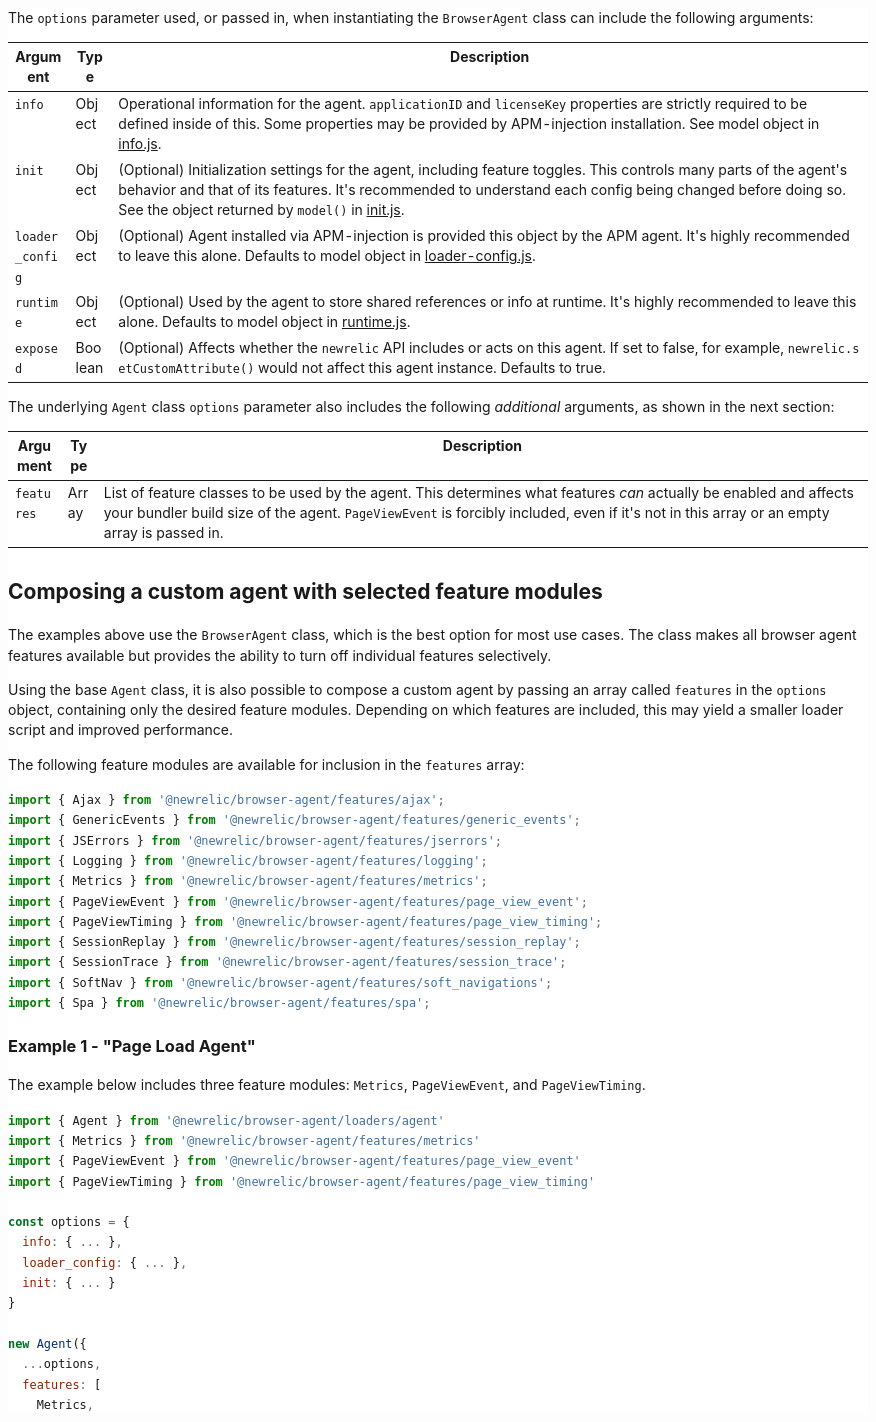 The `options` parameter used, or passed in, when instantiating the `BrowserAgent` class can include the following arguments:

| Argument       | Type     | Description                                                                 |
|----------------|----------|-----------------------------------------------------------------------------|
| `info`         | Object   | Operational information for the agent. `applicationID` and `licenseKey` properties are strictly required to be defined inside of this. Some properties may be provided by APM-injection installation. See model object in [info.js](src/common/config/info.js). |
| `init`         | Object   | (Optional) Initialization settings for the agent, including feature toggles. This controls many parts of the agent's behavior and that of its features. It's recommended to understand each config being changed before doing so. See the object returned by `model()` in [init.js](src/common/config/init.js). |
| `loader_config`| Object   | (Optional) Agent installed via APM-injection is provided this object by the APM agent. It's highly recommended to leave this alone. Defaults to model object in [loader-config.js](src/common/config/loader-config.js). |
| `runtime`      | Object   | (Optional) Used by the agent to store shared references or info at runtime. It's highly recommended to leave this alone. Defaults to model object in [runtime.js](src/common/config/runtime.js). |
| `exposed`      | Boolean  | (Optional) Affects whether the `newrelic` API includes or acts on this agent. If set to false, for example, `newrelic.setCustomAttribute()` would not affect this agent instance. Defaults to true. |

The underlying `Agent` class `options` parameter also includes the following _additional_ arguments, as shown in the next section:

| Argument       | Type     | Description                                                                 |
|----------------|----------|-----------------------------------------------------------------------------|
| `features`     | Array    | List of feature classes to be used by the agent. This determines what features _can_ actually be enabled and affects your bundler build size of the agent. `PageViewEvent` is forcibly included, even if it's not in this array or an empty array is passed in. |

## Composing a custom agent with selected feature modules

The examples above use the `BrowserAgent` class, which is the best option for most use cases. The class makes all browser agent features available but provides the ability to turn off individual features selectively.

Using the base `Agent` class, it is also possible to compose a custom agent by passing an array called `features` in the `options` object, containing only the desired feature modules. Depending on which features are included, this may yield a smaller loader script and improved performance.

The following feature modules are available for inclusion in the `features` array:

```javascript
import { Ajax } from '@newrelic/browser-agent/features/ajax';
import { GenericEvents } from '@newrelic/browser-agent/features/generic_events';
import { JSErrors } from '@newrelic/browser-agent/features/jserrors';
import { Logging } from '@newrelic/browser-agent/features/logging';
import { Metrics } from '@newrelic/browser-agent/features/metrics';
import { PageViewEvent } from '@newrelic/browser-agent/features/page_view_event';
import { PageViewTiming } from '@newrelic/browser-agent/features/page_view_timing';
import { SessionReplay } from '@newrelic/browser-agent/features/session_replay';
import { SessionTrace } from '@newrelic/browser-agent/features/session_trace';
import { SoftNav } from '@newrelic/browser-agent/features/soft_navigations';
import { Spa } from '@newrelic/browser-agent/features/spa';
```

### Example 1 - "Page Load Agent"
The example below includes three feature modules: `Metrics`, `PageViewEvent`, and `PageViewTiming`.

```javascript
import { Agent } from '@newrelic/browser-agent/loaders/agent'
import { Metrics } from '@newrelic/browser-agent/features/metrics'
import { PageViewEvent } from '@newrelic/browser-agent/features/page_view_event'
import { PageViewTiming } from '@newrelic/browser-agent/features/page_view_timing'

const options = {
  info: { ... },
  loader_config: { ... },
  init: { ... }
}

new Agent({
  ...options,
  features: [
    Metrics,
```